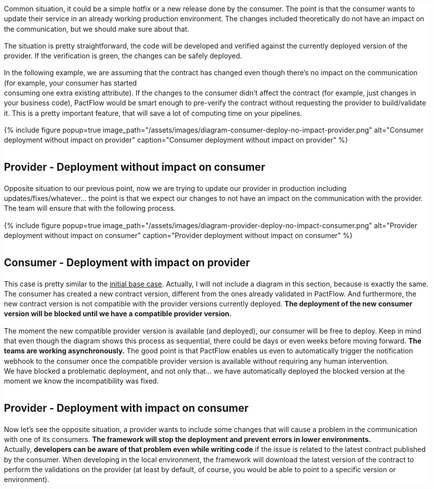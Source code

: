 Common situation, it could be a simple hotfix or a new release done by the consumer. The point is that the consumer wants to update their service in an already working production environment. The changes included theoretically do not have an impact on the communication, but we should make sure about that. 

The situation is pretty straightforward, the code will be developed and verified against the currently deployed version of the provider. If the verification is green, the changes can be safely deployed.

In the following example, we are assuming that the contract has changed even though there’s no impact on the communication (for example, your consumer has started   
consuming one extra existing attribute). If the changes to the consumer didn’t affect the contract (for example, just changes in your business code), PactFlow would be smart enough to pre-verify the contract without requesting the provider to build/validate it. This is a pretty important feature, that will save a lot of computing time on your pipelines.  

{% include figure popup=true image_path="/assets/images/diagram-consumer-deploy-no-impact-provider.png" alt="Consumer deployment without impact on provider" caption="Consumer deployment without impact on provider" %}

## Provider \- Deployment without impact on consumer

Opposite situation to our previous point, now we are trying to update our provider in production including updates/fixes/whatever… the point is that we expect our changes to not have an impact on the communication with the provider. The team will ensure that with the following process.

{% include figure popup=true image_path="/assets/images/diagram-provider-deploy-no-impact-consumer.png" alt="Provider deployment without impact on consumer" caption="Provider deployment without impact on consumer" %}

## Consumer \- Deployment with impact on provider

This case is pretty similar to the [initial base case](#first-execution---consumer-driven). Actually, I will not include a diagram in this section, because is exactly the same.   
The consumer has created a new contract version, different from the ones already validated in PactFlow. And furthermore, the new contract version is not compatible with the provider versions currently deployed. **The deployment of the new consumer version will be blocked until we have a compatible provider version.**

The moment the new compatible provider version is available (and deployed), our consumer will be free to deploy. Keep in mind that even though the diagram shows this process as sequential, there could be days or even weeks before moving forward. **The teams are working asynchronously.** The good point is that PactFlow enables us even to automatically trigger the notification webhook to the consumer once the compatible provider version is available without requiring any human intervention.  
We have blocked a problematic deployment, and not only that… we have automatically deployed the blocked version at the moment we know the incompatibility was fixed.

## Provider \- Deployment with impact on consumer

Now let’s see the opposite situation, a provider wants to include some changes that will cause a problem in the communication with one of its consumers. **The framework will stop the deployment and prevent errors in lower environments.**   
Actually, **developers can be aware of that problem even while writing code** if the issue is related to the latest contract published by the consumer. When developing in the local environment, the framework will download the latest version of the contract to perform the validations on the provider (at least by default, of course, you would be able to point to a specific version or environment).  
   